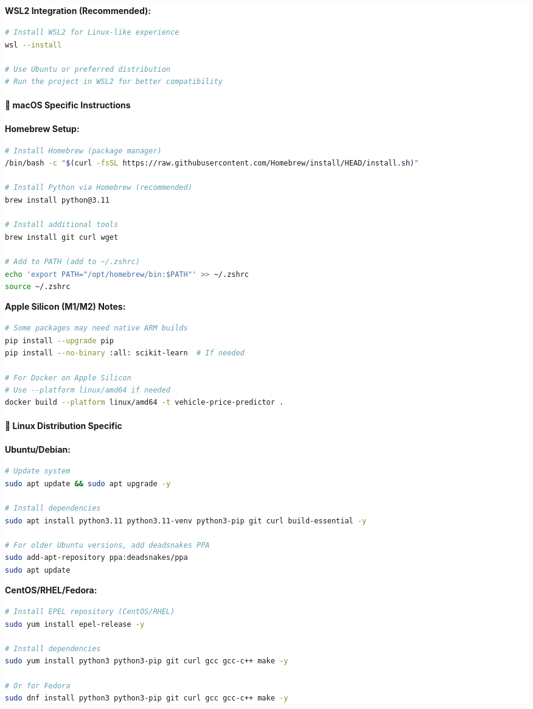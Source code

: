 **WSL2 Integration (Recommended):**
```bash
# Install WSL2 for Linux-like experience
wsl --install

# Use Ubuntu or preferred distribution
# Run the project in WSL2 for better compatibility
```

#### **🍎 macOS Specific Instructions**

**Homebrew Setup:**
```bash
# Install Homebrew (package manager)
/bin/bash -c "$(curl -fsSL https://raw.githubusercontent.com/Homebrew/install/HEAD/install.sh)"

# Install Python via Homebrew (recommended)
brew install python@3.11

# Install additional tools
brew install git curl wget

# Add to PATH (add to ~/.zshrc)
echo 'export PATH="/opt/homebrew/bin:$PATH"' >> ~/.zshrc
source ~/.zshrc
```

**Apple Silicon (M1/M2) Notes:**
```bash
# Some packages may need native ARM builds
pip install --upgrade pip
pip install --no-binary :all: scikit-learn  # If needed

# For Docker on Apple Silicon
# Use --platform linux/amd64 if needed
docker build --platform linux/amd64 -t vehicle-price-predictor .
```

#### **🐧 Linux Distribution Specific**

**Ubuntu/Debian:**
```bash
# Update system
sudo apt update && sudo apt upgrade -y

# Install dependencies
sudo apt install python3.11 python3.11-venv python3-pip git curl build-essential -y

# For older Ubuntu versions, add deadsnakes PPA
sudo add-apt-repository ppa:deadsnakes/ppa
sudo apt update
```

**CentOS/RHEL/Fedora:**
```bash
# Install EPEL repository (CentOS/RHEL)
sudo yum install epel-release -y

# Install dependencies
sudo yum install python3 python3-pip git curl gcc gcc-c++ make -y

# Or for Fedora
sudo dnf install python3 python3-pip git curl gcc gcc-c++ make -y
```
